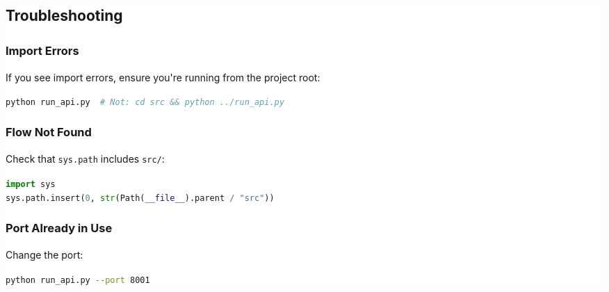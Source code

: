 ## Troubleshooting

### Import Errors

If you see import errors, ensure you're running from the project root:
```bash
python run_api.py  # Not: cd src && python ../run_api.py
```

### Flow Not Found

Check that `sys.path` includes `src/`:
```python
import sys
sys.path.insert(0, str(Path(__file__).parent / "src"))
```

### Port Already in Use

Change the port:
```bash
python run_api.py --port 8001
```
